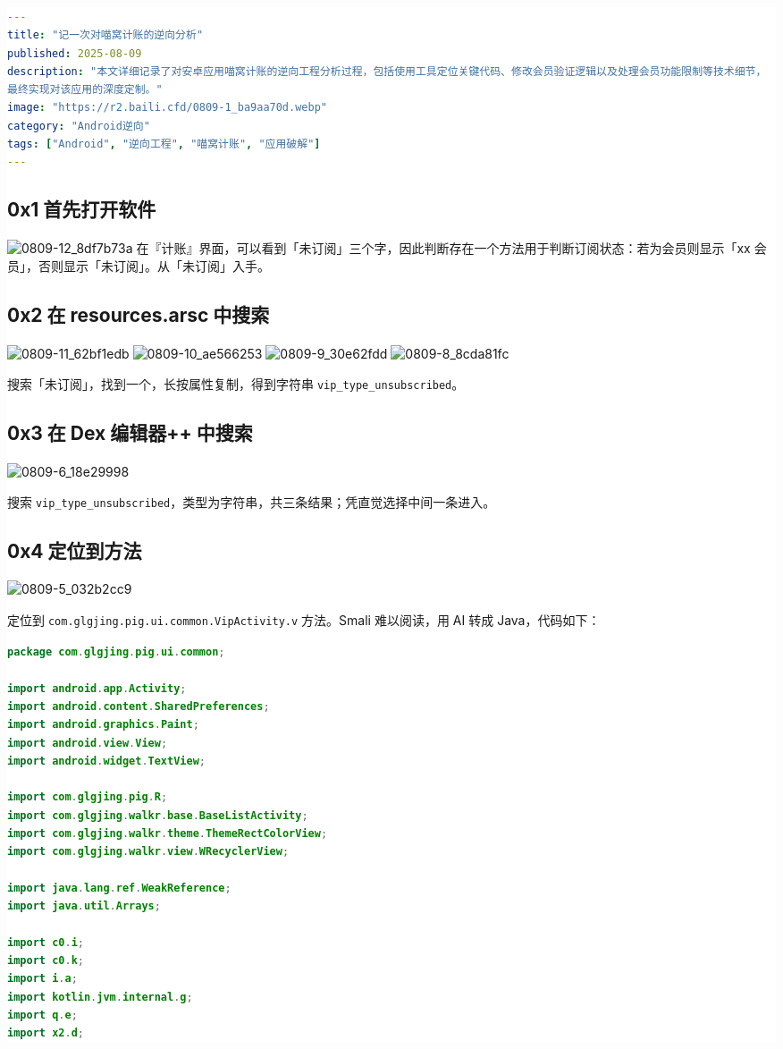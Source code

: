 ```yaml
---
title: "记一次对喵窝计账的逆向分析"
published: 2025-08-09
description: "本文详细记录了对安卓应用喵窝计账的逆向工程分析过程，包括使用工具定位关键代码、修改会员验证逻辑以及处理会员功能限制等技术细节，最终实现对该应用的深度定制。"
image: "https://r2.baili.cfd/0809-1_ba9aa70d.webp"
category: "Android逆向"
tags: ["Android", "逆向工程", "喵窝计账", "应用破解"]
---
```


## 0x1 首先打开软件


![0809-12_8df7b73a](https://r2.baili.cfd/0809-12_8df7b73a.webp)
在『计账』界面，可以看到「未订阅」三个字，因此判断存在一个方法用于判断订阅状态：若为会员则显示「xx 会员」，否则显示「未订阅」。从「未订阅」入手。

## 0x2 在 resources.arsc 中搜索

![0809-11_62bf1edb](https://r2.baili.cfd/0809-11_62bf1edb.webp)
![0809-10_ae566253](https://r2.baili.cfd/0809-10_ae566253.webp)
![0809-9_30e62fdd](https://r2.baili.cfd/0809-9_30e62fdd.webp)
![0809-8_8cda81fc](https://r2.baili.cfd/0809-8_8cda81fc.webp)

搜索「未订阅」，找到一个，长按属性复制，得到字符串 `vip_type_unsubscribed`。

## 0x3 在 Dex 编辑器++ 中搜索
![0809-6_18e29998](https://r2.baili.cfd/0809-6_18e29998.webp)

搜索 `vip_type_unsubscribed`，类型为字符串，共三条结果；凭直觉选择中间一条进入。

## 0x4 定位到方法
![0809-5_032b2cc9](https://r2.baili.cfd/0809-5_032b2cc9.webp)

定位到 `com.glgjing.pig.ui.common.VipActivity.v` 方法。Smali 难以阅读，用 AI 转成 Java，代码如下：


```java
package com.glgjing.pig.ui.common;

import android.app.Activity;
import android.content.SharedPreferences;
import android.graphics.Paint;
import android.view.View;
import android.widget.TextView;

import com.glgjing.pig.R;
import com.glgjing.walkr.base.BaseListActivity;
import com.glgjing.walkr.theme.ThemeRectColorView;
import com.glgjing.walkr.view.WRecyclerView;

import java.lang.ref.WeakReference;
import java.util.Arrays;

import c0.i;
import c0.k;
import i.a;
import kotlin.jvm.internal.g;
import q.e;
import x2.d;
```